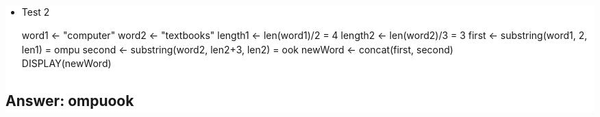 <ul>
<li><p>Test 2</p>
<p>word1 &lt;- "computer"
  word2 &lt;- "textbooks"
  length1 &lt;- len(word1)/2     = 4
  length2 &lt;- len(word2)/3     = 3
  first &lt;- substring(word1, 2, len1)        = ompu
  second &lt;- substring(word2, len2+3, len2)  = ook
  newWord &lt;- concat(first, second)<br>
  DISPLAY(newWord)</p>
</li>
</ul>
<h2 id="Answer:-ompuook">Answer: ompuook<a class="anchor-link" href="#Answer:-ompuook"> </a></h2>
</div>
</div>
</div>
</div>
 

